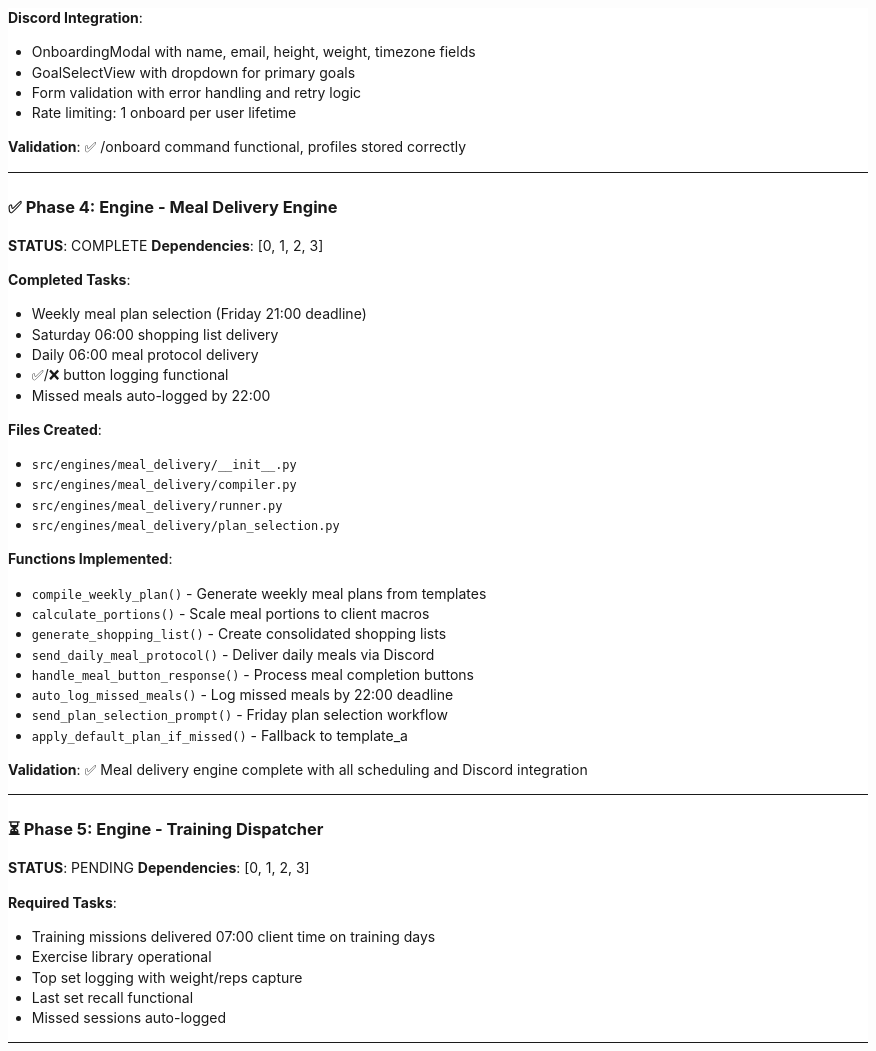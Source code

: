 **Discord Integration**:
- OnboardingModal with name, email, height, weight, timezone fields
- GoalSelectView with dropdown for primary goals
- Form validation with error handling and retry logic
- Rate limiting: 1 onboard per user lifetime

**Validation**: ✅ /onboard command functional, profiles stored correctly

---

### ✅ Phase 4: Engine - Meal Delivery Engine
**STATUS**: COMPLETE
**Dependencies**: [0, 1, 2, 3]

**Completed Tasks**:
- Weekly meal plan selection (Friday 21:00 deadline)
- Saturday 06:00 shopping list delivery
- Daily 06:00 meal protocol delivery
- ✅/❌ button logging functional
- Missed meals auto-logged by 22:00

**Files Created**:
- `src/engines/meal_delivery/__init__.py`
- `src/engines/meal_delivery/compiler.py`
- `src/engines/meal_delivery/runner.py`
- `src/engines/meal_delivery/plan_selection.py`

**Functions Implemented**:
- `compile_weekly_plan()` - Generate weekly meal plans from templates
- `calculate_portions()` - Scale meal portions to client macros
- `generate_shopping_list()` - Create consolidated shopping lists
- `send_daily_meal_protocol()` - Deliver daily meals via Discord
- `handle_meal_button_response()` - Process meal completion buttons
- `auto_log_missed_meals()` - Log missed meals by 22:00 deadline
- `send_plan_selection_prompt()` - Friday plan selection workflow
- `apply_default_plan_if_missed()` - Fallback to template_a

**Validation**: ✅ Meal delivery engine complete with all scheduling and Discord integration

---

### ⏳ Phase 5: Engine - Training Dispatcher
**STATUS**: PENDING
**Dependencies**: [0, 1, 2, 3]

**Required Tasks**:
- Training missions delivered 07:00 client time on training days
- Exercise library operational
- Top set logging with weight/reps capture
- Last set recall functional
- Missed sessions auto-logged

---
